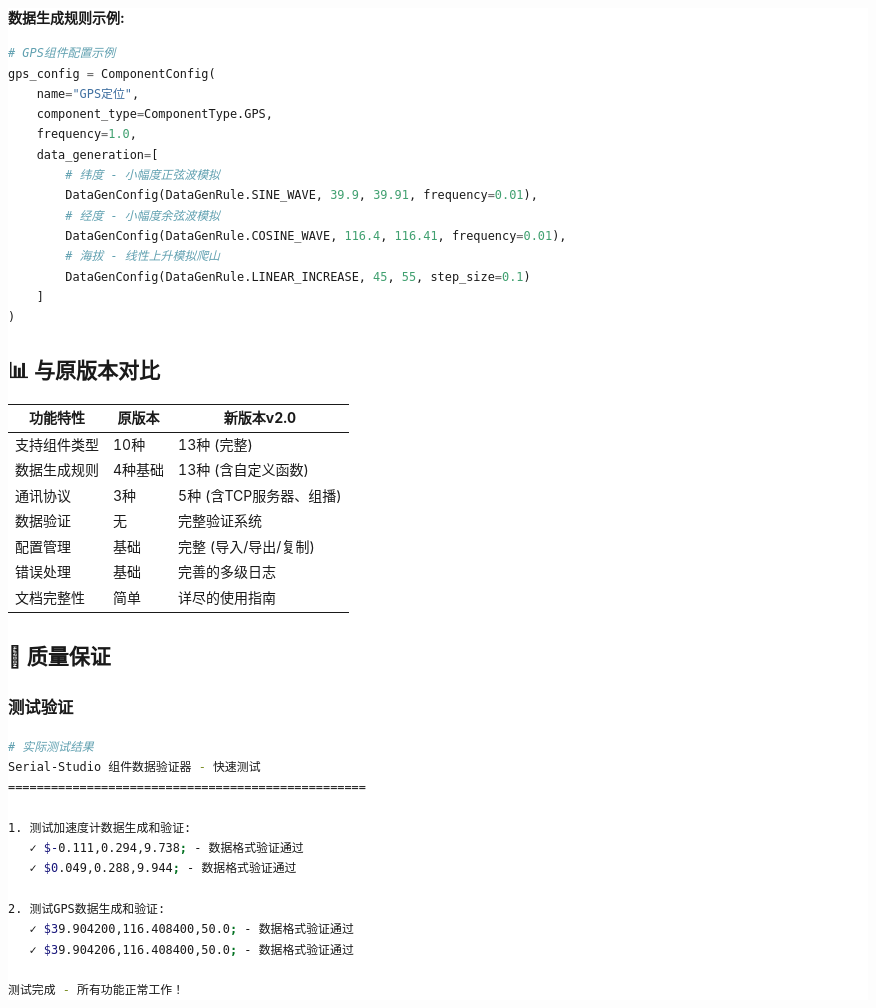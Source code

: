 **数据生成规则示例:**
```python
# GPS组件配置示例
gps_config = ComponentConfig(
    name="GPS定位",
    component_type=ComponentType.GPS,
    frequency=1.0,
    data_generation=[
        # 纬度 - 小幅度正弦波模拟
        DataGenConfig(DataGenRule.SINE_WAVE, 39.9, 39.91, frequency=0.01),
        # 经度 - 小幅度余弦波模拟  
        DataGenConfig(DataGenRule.COSINE_WAVE, 116.4, 116.41, frequency=0.01),
        # 海拔 - 线性上升模拟爬山
        DataGenConfig(DataGenRule.LINEAR_INCREASE, 45, 55, step_size=0.1)
    ]
)
```

## 📊 与原版本对比

| 功能特性 | 原版本 | 新版本v2.0 |
|----------|--------|------------|
| 支持组件类型 | 10种 | 13种 (完整) |
| 数据生成规则 | 4种基础 | 13种 (含自定义函数) |
| 通讯协议 | 3种 | 5种 (含TCP服务器、组播) |
| 数据验证 | 无 | 完整验证系统 |
| 配置管理 | 基础 | 完整 (导入/导出/复制) |
| 错误处理 | 基础 | 完善的多级日志 |
| 文档完整性 | 简单 | 详尽的使用指南 |

## 🧪 质量保证

### 测试验证
```bash
# 实际测试结果
Serial-Studio 组件数据验证器 - 快速测试
==================================================

1. 测试加速度计数据生成和验证:
   ✓ $-0.111,0.294,9.738; - 数据格式验证通过
   ✓ $0.049,0.288,9.944; - 数据格式验证通过

2. 测试GPS数据生成和验证:
   ✓ $39.904200,116.408400,50.0; - 数据格式验证通过
   ✓ $39.904206,116.408400,50.0; - 数据格式验证通过

测试完成 - 所有功能正常工作！
```
